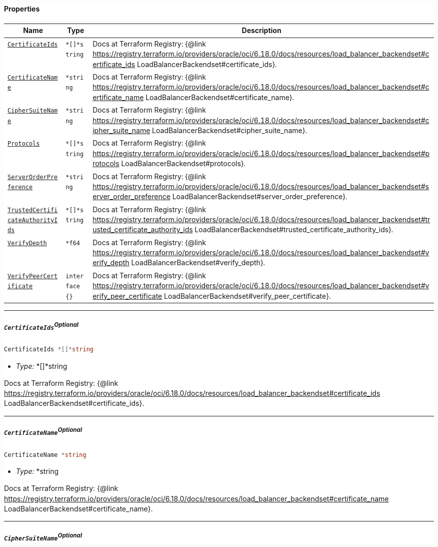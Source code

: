 #### Properties <a name="Properties" id="Properties"></a>

| **Name** | **Type** | **Description** |
| --- | --- | --- |
| <code><a href="#rhizo-co-terraform-provider-oci.loadBalancerBackendset.LoadBalancerBackendsetSslConfiguration.property.certificateIds">CertificateIds</a></code> | <code>*[]*string</code> | Docs at Terraform Registry: {@link https://registry.terraform.io/providers/oracle/oci/6.18.0/docs/resources/load_balancer_backendset#certificate_ids LoadBalancerBackendset#certificate_ids}. |
| <code><a href="#rhizo-co-terraform-provider-oci.loadBalancerBackendset.LoadBalancerBackendsetSslConfiguration.property.certificateName">CertificateName</a></code> | <code>*string</code> | Docs at Terraform Registry: {@link https://registry.terraform.io/providers/oracle/oci/6.18.0/docs/resources/load_balancer_backendset#certificate_name LoadBalancerBackendset#certificate_name}. |
| <code><a href="#rhizo-co-terraform-provider-oci.loadBalancerBackendset.LoadBalancerBackendsetSslConfiguration.property.cipherSuiteName">CipherSuiteName</a></code> | <code>*string</code> | Docs at Terraform Registry: {@link https://registry.terraform.io/providers/oracle/oci/6.18.0/docs/resources/load_balancer_backendset#cipher_suite_name LoadBalancerBackendset#cipher_suite_name}. |
| <code><a href="#rhizo-co-terraform-provider-oci.loadBalancerBackendset.LoadBalancerBackendsetSslConfiguration.property.protocols">Protocols</a></code> | <code>*[]*string</code> | Docs at Terraform Registry: {@link https://registry.terraform.io/providers/oracle/oci/6.18.0/docs/resources/load_balancer_backendset#protocols LoadBalancerBackendset#protocols}. |
| <code><a href="#rhizo-co-terraform-provider-oci.loadBalancerBackendset.LoadBalancerBackendsetSslConfiguration.property.serverOrderPreference">ServerOrderPreference</a></code> | <code>*string</code> | Docs at Terraform Registry: {@link https://registry.terraform.io/providers/oracle/oci/6.18.0/docs/resources/load_balancer_backendset#server_order_preference LoadBalancerBackendset#server_order_preference}. |
| <code><a href="#rhizo-co-terraform-provider-oci.loadBalancerBackendset.LoadBalancerBackendsetSslConfiguration.property.trustedCertificateAuthorityIds">TrustedCertificateAuthorityIds</a></code> | <code>*[]*string</code> | Docs at Terraform Registry: {@link https://registry.terraform.io/providers/oracle/oci/6.18.0/docs/resources/load_balancer_backendset#trusted_certificate_authority_ids LoadBalancerBackendset#trusted_certificate_authority_ids}. |
| <code><a href="#rhizo-co-terraform-provider-oci.loadBalancerBackendset.LoadBalancerBackendsetSslConfiguration.property.verifyDepth">VerifyDepth</a></code> | <code>*f64</code> | Docs at Terraform Registry: {@link https://registry.terraform.io/providers/oracle/oci/6.18.0/docs/resources/load_balancer_backendset#verify_depth LoadBalancerBackendset#verify_depth}. |
| <code><a href="#rhizo-co-terraform-provider-oci.loadBalancerBackendset.LoadBalancerBackendsetSslConfiguration.property.verifyPeerCertificate">VerifyPeerCertificate</a></code> | <code>interface{}</code> | Docs at Terraform Registry: {@link https://registry.terraform.io/providers/oracle/oci/6.18.0/docs/resources/load_balancer_backendset#verify_peer_certificate LoadBalancerBackendset#verify_peer_certificate}. |

---

##### `CertificateIds`<sup>Optional</sup> <a name="CertificateIds" id="rhizo-co-terraform-provider-oci.loadBalancerBackendset.LoadBalancerBackendsetSslConfiguration.property.certificateIds"></a>

```go
CertificateIds *[]*string
```

- *Type:* *[]*string

Docs at Terraform Registry: {@link https://registry.terraform.io/providers/oracle/oci/6.18.0/docs/resources/load_balancer_backendset#certificate_ids LoadBalancerBackendset#certificate_ids}.

---

##### `CertificateName`<sup>Optional</sup> <a name="CertificateName" id="rhizo-co-terraform-provider-oci.loadBalancerBackendset.LoadBalancerBackendsetSslConfiguration.property.certificateName"></a>

```go
CertificateName *string
```

- *Type:* *string

Docs at Terraform Registry: {@link https://registry.terraform.io/providers/oracle/oci/6.18.0/docs/resources/load_balancer_backendset#certificate_name LoadBalancerBackendset#certificate_name}.

---

##### `CipherSuiteName`<sup>Optional</sup> <a name="CipherSuiteName" id="rhizo-co-terraform-provider-oci.loadBalancerBackendset.LoadBalancerBackendsetSslConfiguration.property.cipherSuiteName"></a>
